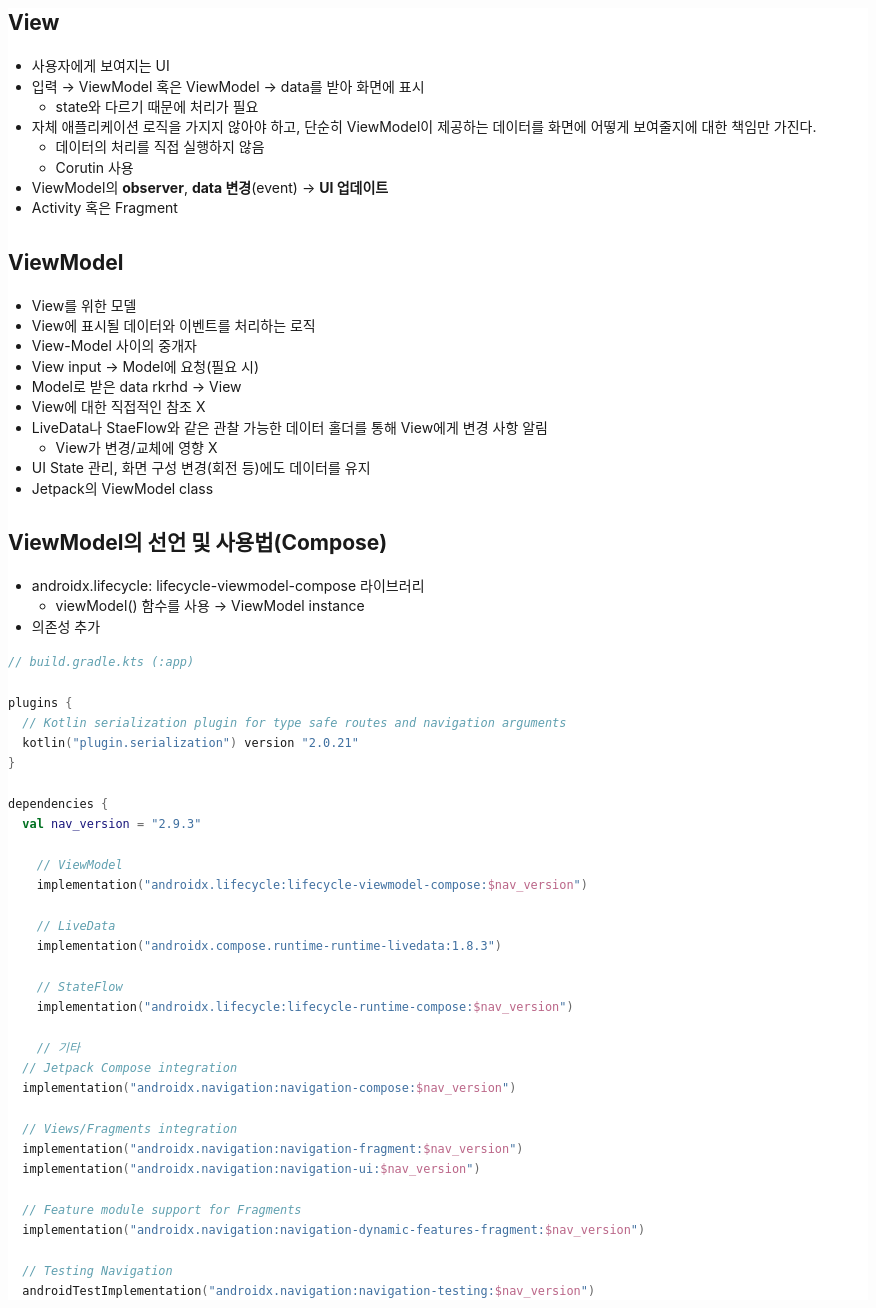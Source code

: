## View

- 사용자에게 보여지는 UI
- 입력 → ViewModel 혹은 ViewModel → data를 받아 화면에 표시
    - state와 다르기 때문에 처리가 필요
- 자체 애플리케이션 로직을 가지지 않아야 하고, 단순히 ViewModel이 제공하는 데이터를 화면에 어떻게 보여줄지에 대한 책임만 가진다.
    - 데이터의 처리를 직접 실행하지 않음
    - Corutin 사용
- ViewModel의 **observer**, **data 변경**(event) → **UI 업데이트**
- Activity 혹은 Fragment

## ViewModel

- View를 위한 모델
- View에 표시될 데이터와 이벤트를 처리하는 로직
- View-Model 사이의 중개자
- View input → Model에 요청(필요 시)
- Model로 받은 data rkrhd → View
- View에 대한 직접적인 참조 X
- LiveData나 StaeFlow와 같은 관찰 가능한 데이터 홀더를 통해 View에게 변경 사항 알림
    - View가 변경/교체에 영향 X
- UI State 관리, 화면 구성 변경(회전 등)에도 데이터를 유지
- Jetpack의 ViewModel class

## ViewModel의 선언 및 사용법(Compose)

- androidx.lifecycle: lifecycle-viewmodel-compose 라이브러리
    - viewModel() 함수를 사용 → ViewModel instance
- 의존성 추가

```kotlin
// build.gradle.kts (:app)

plugins {
  // Kotlin serialization plugin for type safe routes and navigation arguments
  kotlin("plugin.serialization") version "2.0.21"
}

dependencies {
  val nav_version = "2.9.3"
	
	// ViewModel
	implementation("androidx.lifecycle:lifecycle-viewmodel-compose:$nav_version")
	
	// LiveData
	implementation("androidx.compose.runtime-runtime-livedata:1.8.3")
	
	// StateFlow
	implementation("androidx.lifecycle:lifecycle-runtime-compose:$nav_version")

	// 기타
  // Jetpack Compose integration
  implementation("androidx.navigation:navigation-compose:$nav_version")

  // Views/Fragments integration
  implementation("androidx.navigation:navigation-fragment:$nav_version")
  implementation("androidx.navigation:navigation-ui:$nav_version")

  // Feature module support for Fragments
  implementation("androidx.navigation:navigation-dynamic-features-fragment:$nav_version")

  // Testing Navigation
  androidTestImplementation("androidx.navigation:navigation-testing:$nav_version")
```